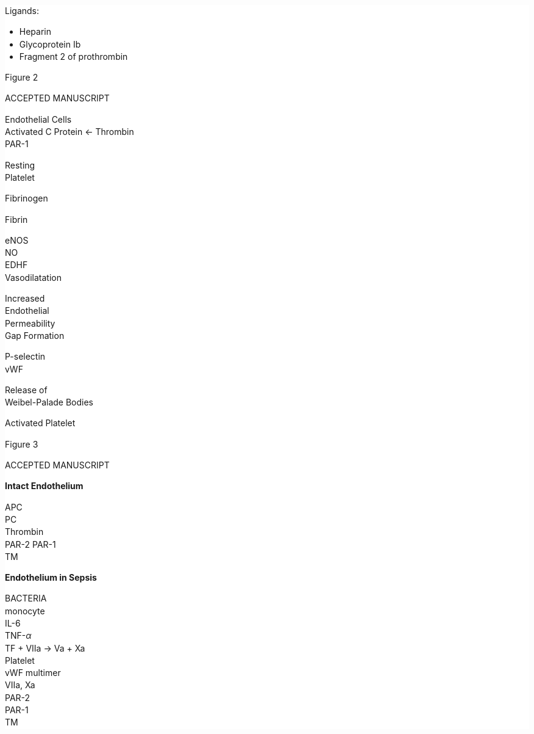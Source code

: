 Ligands:
- Heparin
- Glycoprotein Ib
- Fragment 2 of prothrombin

Figure 2

ACCEPTED MANUSCRIPT

Endothelial Cells  
Activated C Protein ← Thrombin  
PAR-1  

Resting  
Platelet  

Fibrinogen  

Fibrin  

eNOS  
NO  
EDHF  
Vasodilatation  

Increased  
Endothelial  
Permeability  
Gap Formation  

P-selectin  
vWF  

Release of  
Weibel-Palade Bodies  

Activated Platelet  

Figure 3

ACCEPTED MANUSCRIPT

**Intact Endothelium**

APC  
PC  
Thrombin  
PAR-2 PAR-1  
TM  

**Endothelium in Sepsis**

BACTERIA  
monocyte  
IL-6  
TNF-$\alpha$  
TF + VIIa → Va + Xa  
Platelet  
vWF multimer  
VIIa, Xa  
PAR-2  
PAR-1  
TM  
